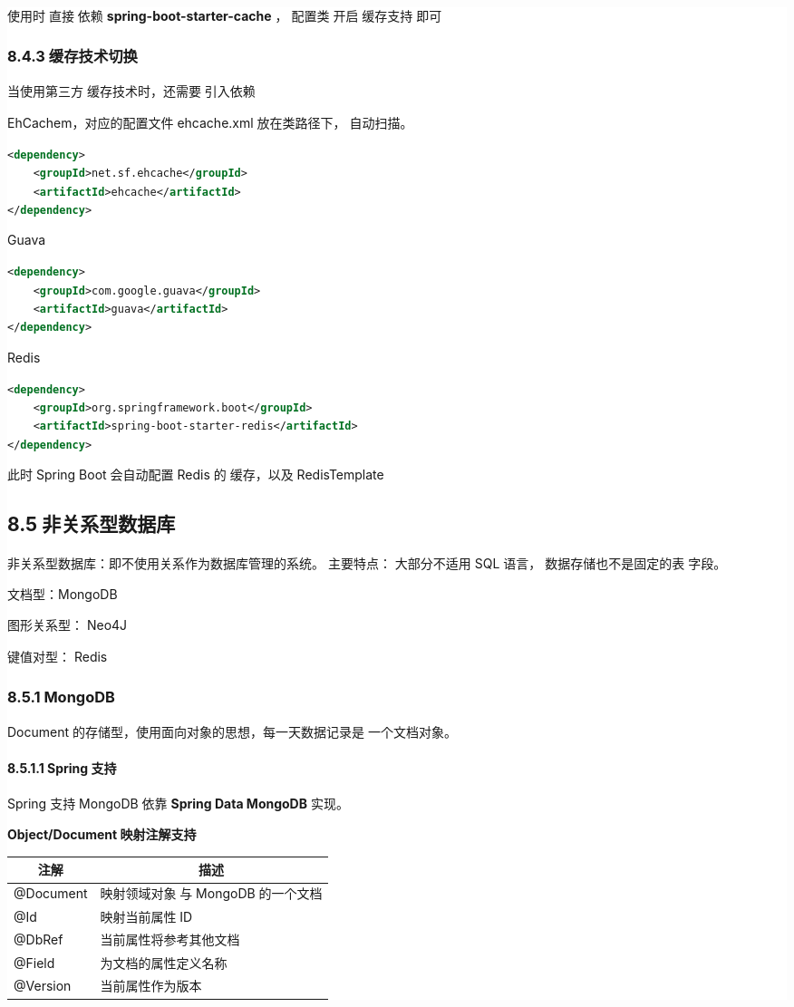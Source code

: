 使用时 直接 依赖 **spring-boot-starter-cache** ， 配置类 开启 缓存支持 即可

### 8.4.3 缓存技术切换

当使用第三方 缓存技术时，还需要 引入依赖

EhCachem，对应的配置文件 ehcache.xml 放在类路径下， 自动扫描。

```xml
<dependency>
	<groupId>net.sf.ehcache</groupId>
    <artifactId>ehcache</artifactId>
</dependency>
```

Guava

```xml
<dependency>
	<groupId>com.google.guava</groupId>
    <artifactId>guava</artifactId>
</dependency>
```

Redis

```xml
<dependency>
	<groupId>org.springframework.boot</groupId>
    <artifactId>spring-boot-starter-redis</artifactId>
</dependency>
```

此时 Spring Boot 会自动配置 Redis 的 缓存，以及 RedisTemplate

## 8.5 非关系型数据库

非关系型数据库：即不使用关系作为数据库管理的系统。 主要特点： 大部分不适用 SQL 语言， 数据存储也不是固定的表 字段。

文档型：MongoDB 

图形关系型： Neo4J

键值对型： Redis

### 8.5.1 MongoDB

Document 的存储型，使用面向对象的思想，每一天数据记录是 一个文档对象。

#### 8.5.1.1 Spring 支持

Spring 支持 MongoDB 依靠 **Spring Data MongoDB** 实现。

**Object/Document 映射注解支持**

| 注解      | 描述                                |
| --------- | ----------------------------------- |
| @Document | 映射领域对象 与 MongoDB  的一个文档 |
| @Id       | 映射当前属性 ID                     |
| @DbRef    | 当前属性将参考其他文档              |
| @Field    | 为文档的属性定义名称                |
| @Version  | 当前属性作为版本                    |
